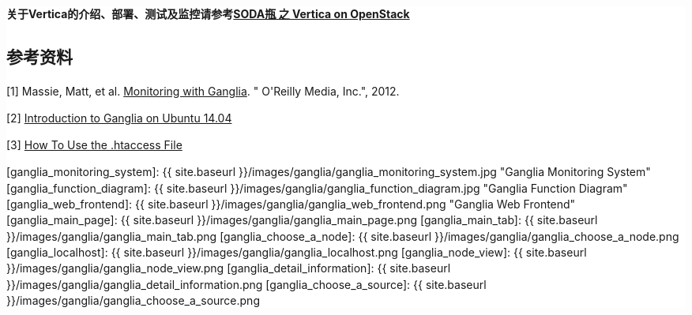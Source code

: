 **关于Vertica的介绍、部署、测试及监控请参考[SODA瓶 之 Vertica on OpenStack](http://holysparky.github.io/2015/10/Soda-Vertica/)**

## 参考资料

[1] Massie, Matt, et al. [Monitoring with Ganglia](http://shop.oreilly.com/product/0636920025573.do). " O'Reilly Media, Inc.", 2012.

[2] [Introduction to Ganglia on Ubuntu 14.04](https://www.digitalocean.com/community/tutorials/introduction-to-ganglia-on-ubuntu-14-04)

[3] [How To Use the .htaccess File](https://www.digitalocean.com/community/tutorials/how-to-use-the-htaccess-file)

[ganglia_monitoring_system]: {{ site.baseurl }}/images/ganglia/ganglia_monitoring_system.jpg "Ganglia Monitoring System"
[ganglia_function_diagram]: {{ site.baseurl }}/images/ganglia/ganglia_function_diagram.jpg "Ganglia Function Diagram"
[ganglia_web_frontend]: {{ site.baseurl }}/images/ganglia/ganglia_web_frontend.png "Ganglia Web Frontend"
[ganglia_main_page]: {{ site.baseurl }}/images/ganglia/ganglia_main_page.png
[ganglia_main_tab]: {{ site.baseurl }}/images/ganglia/ganglia_main_tab.png
[ganglia_choose_a_node]: {{ site.baseurl }}/images/ganglia/ganglia_choose_a_node.png
[ganglia_localhost]: {{ site.baseurl }}/images/ganglia/ganglia_localhost.png
[ganglia_node_view]: {{ site.baseurl }}/images/ganglia/ganglia_node_view.png
[ganglia_detail_information]: {{ site.baseurl }}/images/ganglia/ganglia_detail_information.png
[ganglia_choose_a_source]: {{ site.baseurl }}/images/ganglia/ganglia_choose_a_source.png

